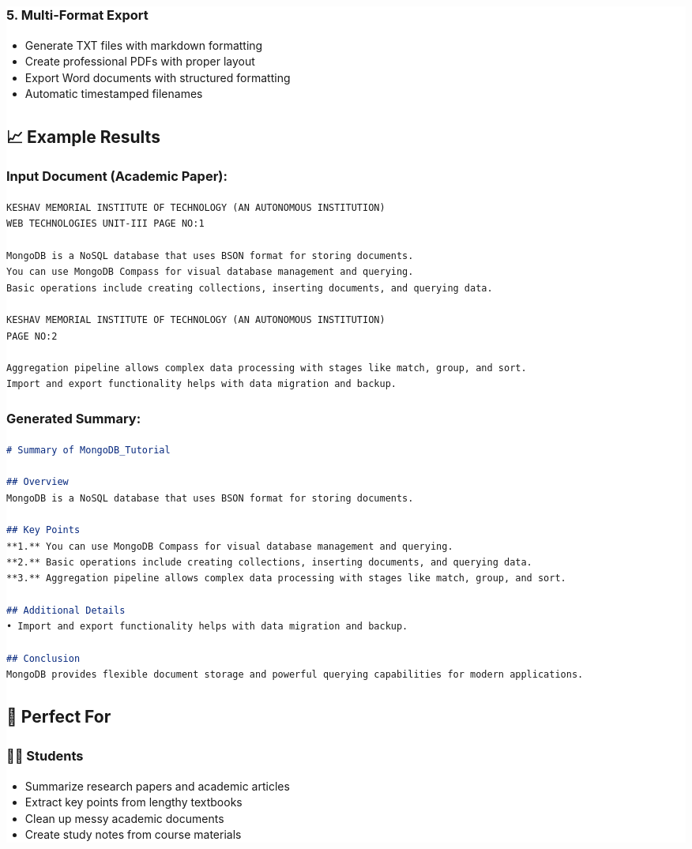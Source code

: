 ### 5. **Multi-Format Export**
- Generate TXT files with markdown formatting
- Create professional PDFs with proper layout
- Export Word documents with structured formatting
- Automatic timestamped filenames

## 📈 Example Results

### Input Document (Academic Paper):
```
KESHAV MEMORIAL INSTITUTE OF TECHNOLOGY (AN AUTONOMOUS INSTITUTION)
WEB TECHNOLOGIES UNIT-III PAGE NO:1

MongoDB is a NoSQL database that uses BSON format for storing documents.
You can use MongoDB Compass for visual database management and querying.
Basic operations include creating collections, inserting documents, and querying data.

KESHAV MEMORIAL INSTITUTE OF TECHNOLOGY (AN AUTONOMOUS INSTITUTION)
PAGE NO:2

Aggregation pipeline allows complex data processing with stages like match, group, and sort.
Import and export functionality helps with data migration and backup.
```

### Generated Summary:
```markdown
# Summary of MongoDB_Tutorial

## Overview
MongoDB is a NoSQL database that uses BSON format for storing documents.

## Key Points
**1.** You can use MongoDB Compass for visual database management and querying.
**2.** Basic operations include creating collections, inserting documents, and querying data.
**3.** Aggregation pipeline allows complex data processing with stages like match, group, and sort.

## Additional Details
• Import and export functionality helps with data migration and backup.

## Conclusion
MongoDB provides flexible document storage and powerful querying capabilities for modern applications.
```

## 🎯 Perfect For

### 👨‍🎓 **Students**
- Summarize research papers and academic articles
- Extract key points from lengthy textbooks
- Clean up messy academic documents
- Create study notes from course materials
